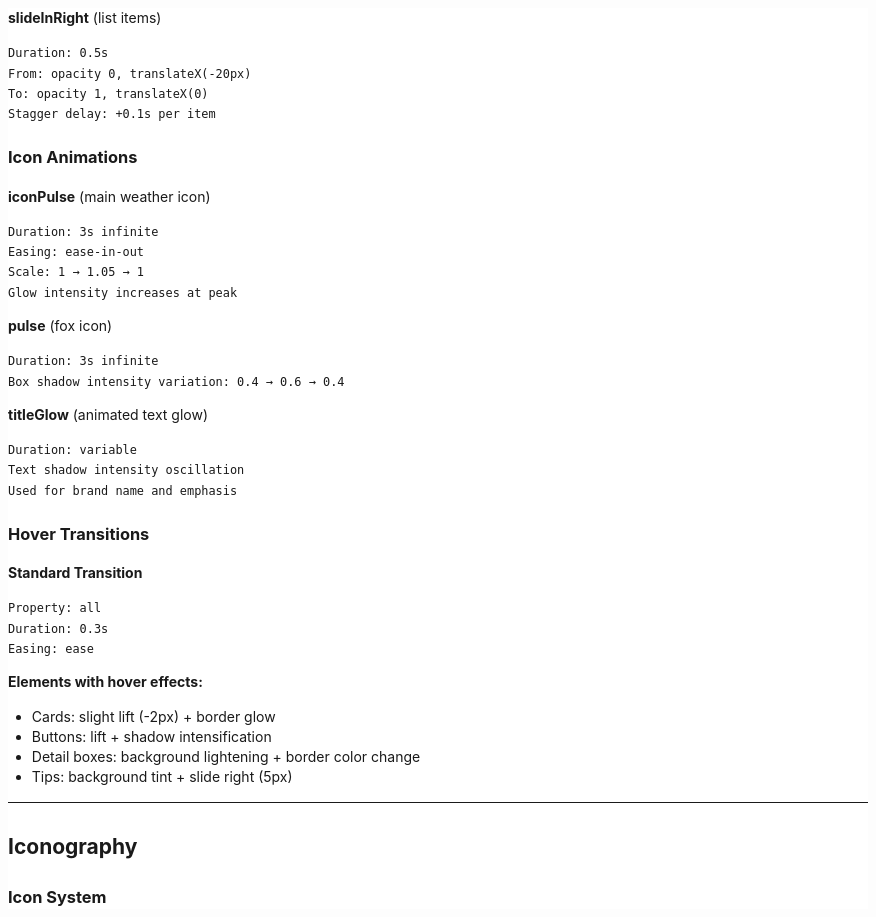**slideInRight** (list items)

```
Duration: 0.5s
From: opacity 0, translateX(-20px)
To: opacity 1, translateX(0)
Stagger delay: +0.1s per item
```

### Icon Animations

**iconPulse** (main weather icon)

```
Duration: 3s infinite
Easing: ease-in-out
Scale: 1 → 1.05 → 1
Glow intensity increases at peak
```

**pulse** (fox icon)

```
Duration: 3s infinite
Box shadow intensity variation: 0.4 → 0.6 → 0.4
```

**titleGlow** (animated text glow)

```
Duration: variable
Text shadow intensity oscillation
Used for brand name and emphasis
```

### Hover Transitions

**Standard Transition**

```
Property: all
Duration: 0.3s
Easing: ease
```

**Elements with hover effects:**

- Cards: slight lift (-2px) + border glow
- Buttons: lift + shadow intensification
- Detail boxes: background lightening + border color change
- Tips: background tint + slide right (5px)

---

## Iconography

### Icon System
